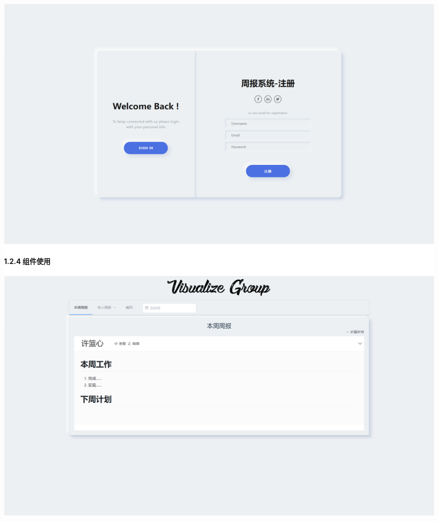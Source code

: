 ![1716961421855](image/02wb/1716961421855.png)

#### 1.2.4 组件使用

![1716961446938](image/02wb/1716961446938.png)

